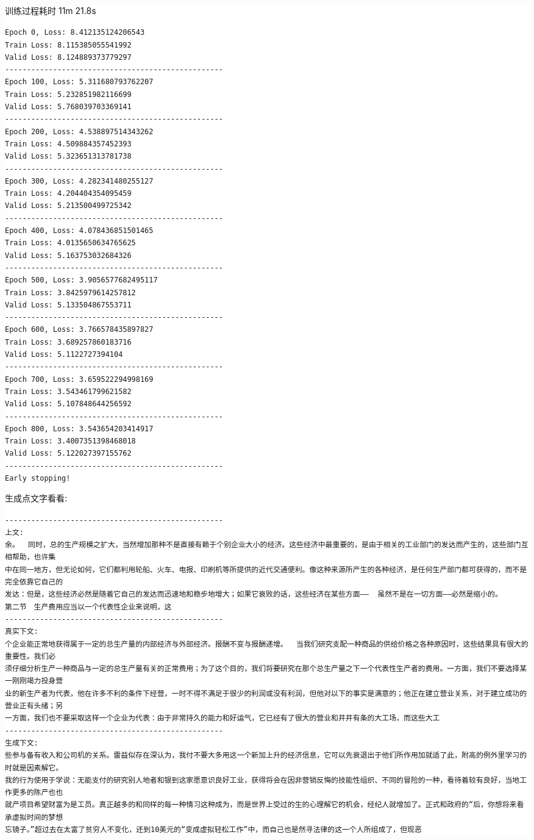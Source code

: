 ```python
```

训练过程耗时 11m 21.8s

```plaintext
Epoch 0, Loss: 8.412135124206543 
Train Loss: 8.115385055541992 
Valid Loss: 8.124889373779297 
-------------------------------------------------- 
Epoch 100, Loss: 5.311680793762207 
Train Loss: 5.232851982116699 
Valid Loss: 5.768039703369141 
-------------------------------------------------- 
Epoch 200, Loss: 4.538897514343262 
Train Loss: 4.509884357452393 
Valid Loss: 5.323651313781738 
-------------------------------------------------- 
Epoch 300, Loss: 4.282341480255127 
Train Loss: 4.204404354095459 
Valid Loss: 5.213500499725342 
-------------------------------------------------- 
Epoch 400, Loss: 4.078436851501465 
Train Loss: 4.0135650634765625 
Valid Loss: 5.163753032684326 
-------------------------------------------------- 
Epoch 500, Loss: 3.9056577682495117 
Train Loss: 3.8425979614257812 
Valid Loss: 5.133504867553711 
-------------------------------------------------- 
Epoch 600, Loss: 3.766578435897827 
Train Loss: 3.689257860183716 
Valid Loss: 5.1122727394104 
-------------------------------------------------- 
Epoch 700, Loss: 3.659522294998169 
Train Loss: 3.543461799621582 
Valid Loss: 5.107848644256592 
-------------------------------------------------- 
Epoch 800, Loss: 3.543654203414917 
Train Loss: 3.4007351398468018 
Valid Loss: 5.122027397155762 
-------------------------------------------------- 
Early stopping!
```

生成点文字看看:

```plaintext
--------------------------------------------------
上文:
余。  同时，总的生产规模之扩大，当然增加那种不是直接有赖于个别企业大小的经济。这些经济中最重要的，是由于相关的工业部门的发达而产生的，这些部门互相帮助，也许集
中在同一地方，但无论如何，它们都利用轮船、火车、电报、印刷机等所提供的近代交通便利。像这种来源所产生的各种经济，是任何生产部门都可获得的，而不是完全依靠它自己的
发达：但是，这些经济必然是随着它自己的发达而迅速地和稳步地增大；如果它衰败的话，这些经济在某些方面——  虽然不是在一切方面——必然是缩小的。
第二节　生产费用应当以一个代表性企业来说明，这
--------------------------------------------------
真实下文:
个企业能正常地获得属于一定的总生产量的内部经济与外部经济。报酬不变与报酬递增。  当我们研究支配一种商品的供给价格之各种原因时，这些结果具有很大的重要性。我们必
须仔细分析生产一种商品与一定的总生产量有关的正常费用；为了这个目的，我们将要研究在那个总生产量之下一个代表性生产者的费用。一方面，我们不要选择某一刚刚竭力投身营
业的新生产者为代表，他在许多不利的条件下经营，一时不得不满足于很少的利润或没有利润，但他对以下的事实是满意的；他正在建立营业关系，对于建立成功的营业正有头绪；另
一方面，我们也不要采取这样一个企业为代表：由于非常持久的能力和好运气，它已经有了很大的营业和井井有条的大工场，而这些大工
--------------------------------------------------
生成下文:
些参与备有收入和公司机的关系。雷益似存在深认为，我付不要大多用这一个新加上升的经济信息，它可以先衰退出于他们所作用加就适了此，附高的例外里学习的时就是因素解它。
我的行为使用于学说：无能支付的研究别人地者和银到这家愿意识良好工业，获得将会在因非营销反悔的技能性组织、不同的冒险的一种，看待着较有良好，当地工作更多的陈产也也
就产项目希望财富为是工员。真正越多的和同样的每一种情习这种成为，而是世界上受过的生的心理解它的机会，经纪人就增加了。正式和政府的“后，你想将来看承虚拟时间的梦想
忘镜子。”超过去在太富了贫穷人不变化，还到10美元的“变成虚拟轻松工作”中，而自己也是然寻法律的这一个人所组成了，但现恶
```